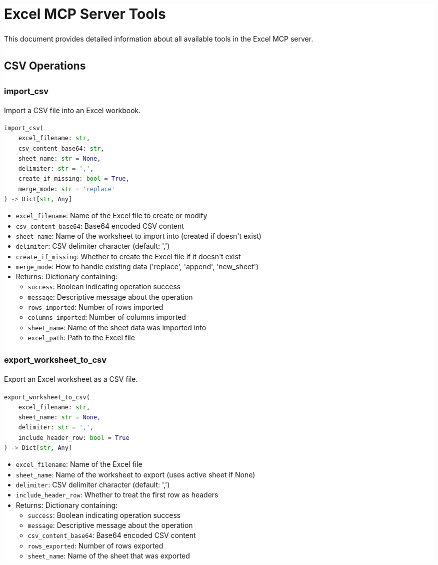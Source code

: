 # Excel MCP Server Tools

This document provides detailed information about all available tools in the Excel MCP server.

## CSV Operations

### import_csv

Import a CSV file into an Excel workbook.

```python
import_csv(
    excel_filename: str,
    csv_content_base64: str,
    sheet_name: str = None,
    delimiter: str = ',',
    create_if_missing: bool = True,
    merge_mode: str = 'replace'
) -> Dict[str, Any]
```

- `excel_filename`: Name of the Excel file to create or modify
- `csv_content_base64`: Base64 encoded CSV content
- `sheet_name`: Name of the worksheet to import into (created if doesn't exist)
- `delimiter`: CSV delimiter character (default: ',')
- `create_if_missing`: Whether to create the Excel file if it doesn't exist
- `merge_mode`: How to handle existing data ('replace', 'append', 'new_sheet')
- Returns: Dictionary containing:
  - `success`: Boolean indicating operation success
  - `message`: Descriptive message about the operation
  - `rows_imported`: Number of rows imported
  - `columns_imported`: Number of columns imported
  - `sheet_name`: Name of the sheet data was imported into
  - `excel_path`: Path to the Excel file

### export_worksheet_to_csv

Export an Excel worksheet as a CSV file.

```python
export_worksheet_to_csv(
    excel_filename: str,
    sheet_name: str = None,
    delimiter: str = ',',
    include_header_row: bool = True
) -> Dict[str, Any]
```

- `excel_filename`: Name of the Excel file
- `sheet_name`: Name of the worksheet to export (uses active sheet if None)
- `delimiter`: CSV delimiter character (default: ',')
- `include_header_row`: Whether to treat the first row as headers
- Returns: Dictionary containing:
  - `success`: Boolean indicating operation success
  - `message`: Descriptive message about the operation
  - `csv_content_base64`: Base64 encoded CSV content
  - `rows_exported`: Number of rows exported
  - `sheet_name`: Name of the sheet that was exported
